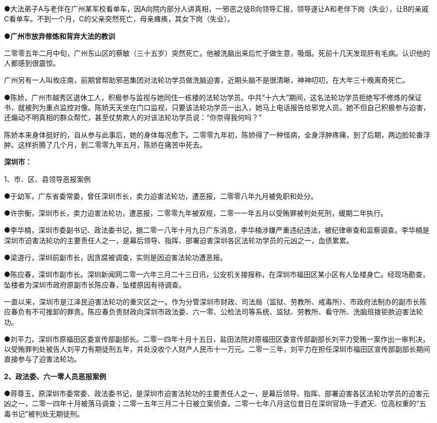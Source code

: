  <p>
  ●大法弟子A与老伴在广州某军校看单车，因A向院内部分人讲真相，一邪恶之徒B向领导汇报，领导遂让A和老伴下岗（失业），让B的亲戚C看单车。不到一个月，C的父亲突然死亡，母亲瘫痪，其女下岗（失业）。
 </p>
 <p>
  <strong>
   ●广州市放弃修炼和背弃大法的教训
  </strong>
 </p>
 <p>
  二零零五年二月中旬，广州东山区的蔡敏（三十五岁）突然死亡。他被洗脑出来后忙于做生意，吸烟。死前十几天发现肝有毛病。认识他的人都感到很震惊。
 </p>
 <p>
  广州另有一人叫攸庄南，前期曾帮助邪恶集团对法轮功学员做洗脑迫害，近期头脑不是很清晰，神神叨叨，在大年三十晚离奇死亡。
 </p>
 <p>
  ●陈娇，广州市越秀区退休工人，积极参与监视与她同住一栋楼的法轮功学员。中共“十六大”期间，这名法轮功学员拒绝写不修炼的保证书，就被列为重点监控对像。陈娇天天坐在门口监视，只要该法轮功学员一出入，她马上电话报告给邪党人员。她不但自己积极参与迫害，还煽动不明真相的群众帮忙，甚至仗势欺人的对该法轮功学员说：“你奈得我何吗？”
 </p>
 <p>
  陈娇本来身体挺好的，自从参与此事后，她的身体每况愈下。二零零九年初，陈娇得了一种怪病，全身浮肿疼痛，到了后期，两边脸轮番浮肿。这样折腾了几个月，到二零零九年五月，陈娇在痛苦中死去。
 </p>
 <p>
  <strong>
   深圳市：
  </strong>
 </p>
 <p>
  1、市、区、县领导恶报案例
 </p>
 <p>
  ●于幼军，广东省委常委，曾任深圳市长，卖力迫害法轮功，遭恶报，二零零八年九月被免职和处分。
 </p>
 <p>
  ●许宗衡，深圳市长，卖力迫害法轮功，遭恶报，二零零九年被双规，二零一一年五月以受贿罪被判处死刑，缓期二年执行。
 </p>
 <p>
  ●李华楠，深圳市委副书记、政法委书记，据二零一八年十月九日广东消息，李华楠涉嫌严重违纪违法，被纪律审查和监察调查。李华楠是深圳市迫害法轮功的主要责任人之一，是幕后领导、指挥、部署迫害深圳各区法轮功学员的元凶之一，血债累累。
 </p>
 <p>
  ●梁道行，深圳前副市长，因贪腐被调查，实则是因迫害法轮功遭恶报。
 </p>
 <p>
  ●陈应春，深圳市副市长。深圳新闻网二零一六年三月二十三日讯，公安机关接报称，在深圳市福田区某小区有人坠楼身亡。经现场勘查，坠楼者为深圳市政府原副市长陈应春，坠楼原因有待调查。
 </p>
 <p>
  一直以来，深圳市是江泽民迫害法轮功的重灾区之一。作为分管深圳市财政、司法局（监狱、劳教所、戒毒所）、市政府法制办的副市长陈应春负有不可推卸的罪责。陈应春负责财政向深圳市政法委、六一零、公检法司等系统、监狱、劳教所、看守所、洗脑班拨钜款迫害法轮功。
 </p>
 <p>
  ●刘平力，深圳市原福田区委宣传部副部长。二零一四年十月十五日，盐田法院对原福田区委宣传部副部长刘平力受贿一案作出一审判决，以受贿罪判处被告人刘平力有期徒刑五年，并处没收个人财产人民币十一万元。二零一三年，刘平力在担任深圳市福田区宣传部副部长期间直接参与了迫害法轮功。
 </p>
 <p>
  <strong>
   2、政法委、六一零人员恶报案例
  </strong>
 </p>
 <p>
  ●蒋尊玉，原深圳市委常委、政法委书记，是深圳市迫害法轮功的主要责任人之一，是幕后领导、指挥、部署迫害各区法轮功学员的迫害元凶之一，二零一四年十月被落马调查；二零一五年三月二十日被立案侦查。二零一七年八月这位昔日在深圳官场一手遮天、位高权重的“五毒书记”被判处无期徒刑。
 </p>
 <p>